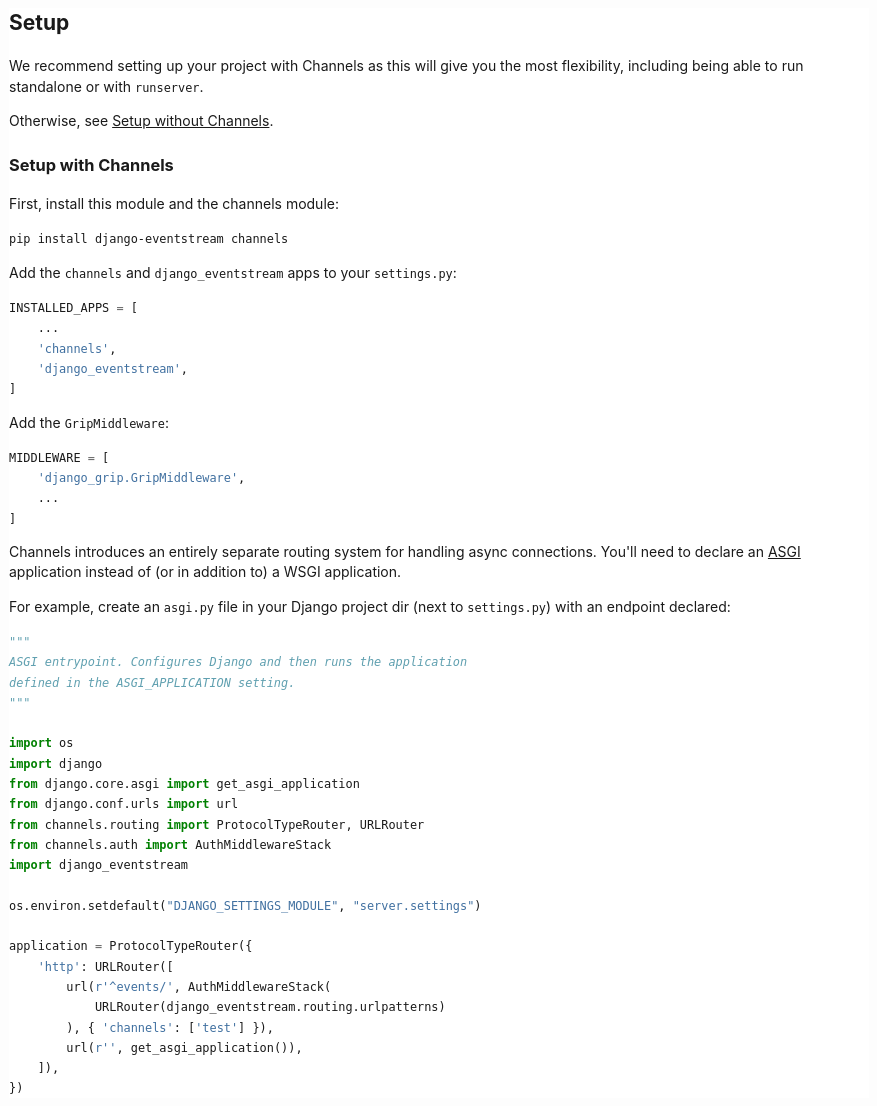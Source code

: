 ## Setup

We recommend setting up your project with Channels as this will give you the most flexibility, including being able to run standalone or with `runserver`.

Otherwise, see [Setup without Channels](#setup-without-channels).

### Setup with Channels

First, install this module and the channels module:

```sh
pip install django-eventstream channels
```

Add the `channels` and `django_eventstream` apps to your `settings.py`:

```py
INSTALLED_APPS = [
    ...
    'channels',
    'django_eventstream',
]
```

Add the `GripMiddleware`:

```py
MIDDLEWARE = [
    'django_grip.GripMiddleware',
    ...
]
```

Channels introduces an entirely separate routing system for handling async connections. You'll need to declare an [ASGI](https://channels.readthedocs.io/en/latest/asgi.html) application instead of (or in addition to) a WSGI application.

For example, create an `asgi.py` file in your Django project dir (next to `settings.py`) with an endpoint declared:

```py
"""
ASGI entrypoint. Configures Django and then runs the application
defined in the ASGI_APPLICATION setting.
"""

import os
import django
from django.core.asgi import get_asgi_application
from django.conf.urls import url
from channels.routing import ProtocolTypeRouter, URLRouter
from channels.auth import AuthMiddlewareStack
import django_eventstream

os.environ.setdefault("DJANGO_SETTINGS_MODULE", "server.settings")

application = ProtocolTypeRouter({
    'http': URLRouter([
        url(r'^events/', AuthMiddlewareStack(
            URLRouter(django_eventstream.routing.urlpatterns)
        ), { 'channels': ['test'] }),
        url(r'', get_asgi_application()),
    ]),
})
```
